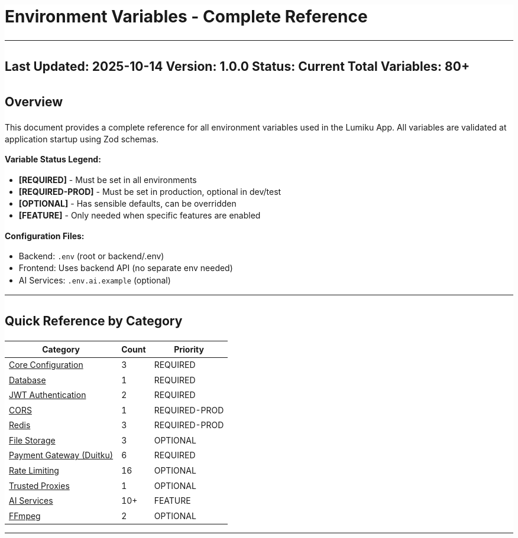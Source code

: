 # Environment Variables - Complete Reference

---
**Last Updated:** 2025-10-14
**Version:** 1.0.0
**Status:** Current
**Total Variables:** 80+
---

## Overview

This document provides a complete reference for all environment variables used in the Lumiku App. All variables are validated at application startup using Zod schemas.

**Variable Status Legend:**
- **[REQUIRED]** - Must be set in all environments
- **[REQUIRED-PROD]** - Must be set in production, optional in dev/test
- **[OPTIONAL]** - Has sensible defaults, can be overridden
- **[FEATURE]** - Only needed when specific features are enabled

**Configuration Files:**
- Backend: `.env` (root or backend/.env)
- Frontend: Uses backend API (no separate env needed)
- AI Services: `.env.ai.example` (optional)

---

## Quick Reference by Category

| Category | Count | Priority |
|----------|-------|----------|
| [Core Configuration](#core-configuration) | 3 | REQUIRED |
| [Database](#database) | 1 | REQUIRED |
| [JWT Authentication](#jwt-authentication) | 2 | REQUIRED |
| [CORS](#cors) | 1 | REQUIRED-PROD |
| [Redis](#redis) | 3 | REQUIRED-PROD |
| [File Storage](#file-storage) | 3 | OPTIONAL |
| [Payment Gateway (Duitku)](#payment-gateway-duitku) | 6 | REQUIRED |
| [Rate Limiting](#rate-limiting) | 16 | OPTIONAL |
| [Trusted Proxies](#trusted-proxies) | 1 | OPTIONAL |
| [AI Services](#ai-services) | 10+ | FEATURE |
| [FFmpeg](#ffmpeg) | 2 | OPTIONAL |

---
